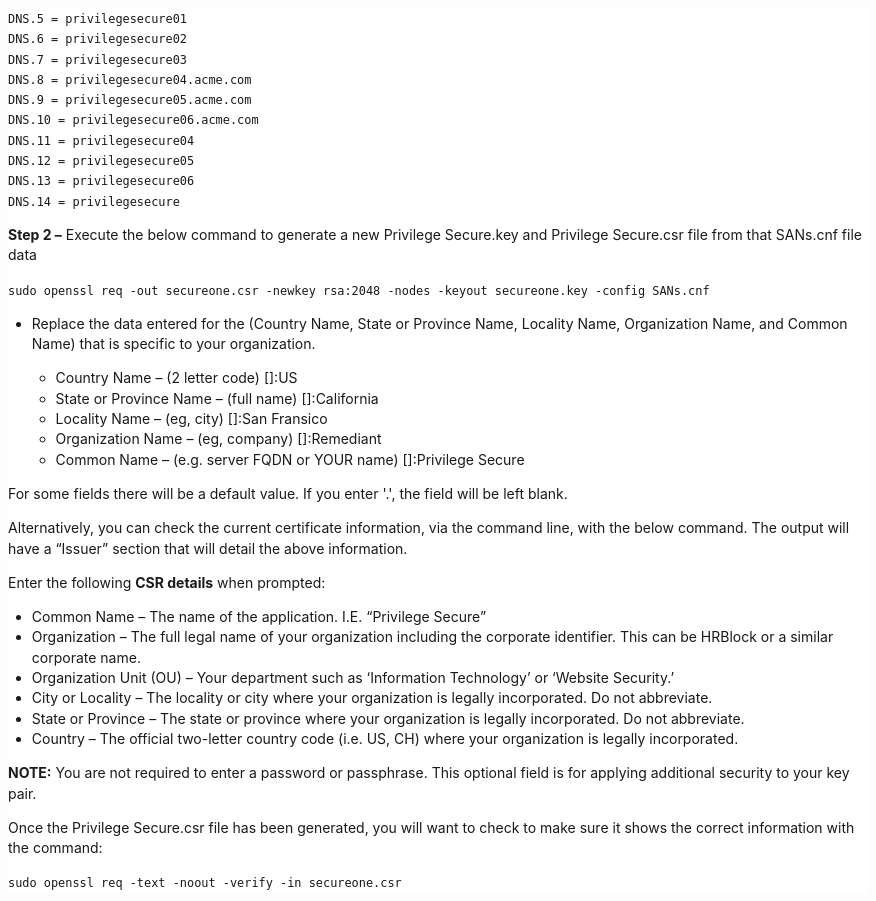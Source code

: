 ```
DNS.5 = privilegesecure01
DNS.6 = privilegesecure02
DNS.7 = privilegesecure03
DNS.8 = privilegesecure04.acme.com
DNS.9 = privilegesecure05.acme.com
DNS.10 = privilegesecure06.acme.com
DNS.11 = privilegesecure04
DNS.12 = privilegesecure05
DNS.13 = privilegesecure06
DNS.14 = privilegesecure
```

**Step 2 –** Execute the below command to generate a new Privilege Secure.key and Privilege
Secure.csr file from that SANs.cnf file data

```
sudo openssl req -out secureone.csr -newkey rsa:2048 -nodes -keyout secureone.key -config SANs.cnf

```

- Replace the data entered for the (Country Name, State or Province Name, Locality Name,
  Organization Name, and Common Name) that is specific to your organization.

  - Country Name – (2 letter code) []:US
  - State or Province Name – (full name) []:California
  - Locality Name – (eg, city) []:San Fransico
  - Organization Name – (eg, company) []:Remediant
  - Common Name – (e.g. server FQDN or YOUR name) []:Privilege Secure

For some fields there will be a default value. If you enter '.', the field will be left blank.

Alternatively, you can check the current certificate information, via the command line, with the
below command. The output will have a “Issuer” section that will detail the above information.

Enter the following **CSR details** when prompted:

- Common Name – The name of the application. I.E. “Privilege Secure”
- Organization – The full legal name of your organization including the corporate identifier. This
  can be HRBlock or a similar corporate name.
- Organization Unit (OU) – Your department such as ‘Information Technology’ or ‘Website Security.’
- City or Locality – The locality or city where your organization is legally incorporated. Do not
  abbreviate.
- State or Province – The state or province where your organization is legally incorporated. Do not
  abbreviate.
- Country – The official two-letter country code (i.e. US, CH) where your organization is legally
  incorporated.

**NOTE:** You are not required to enter a password or passphrase. This optional field is for
applying additional security to your key pair.

Once the Privilege Secure.csr file has been generated, you will want to check to make sure it shows
the correct information with the command:

```
sudo openssl req -text -noout -verify -in secureone.csr

```
